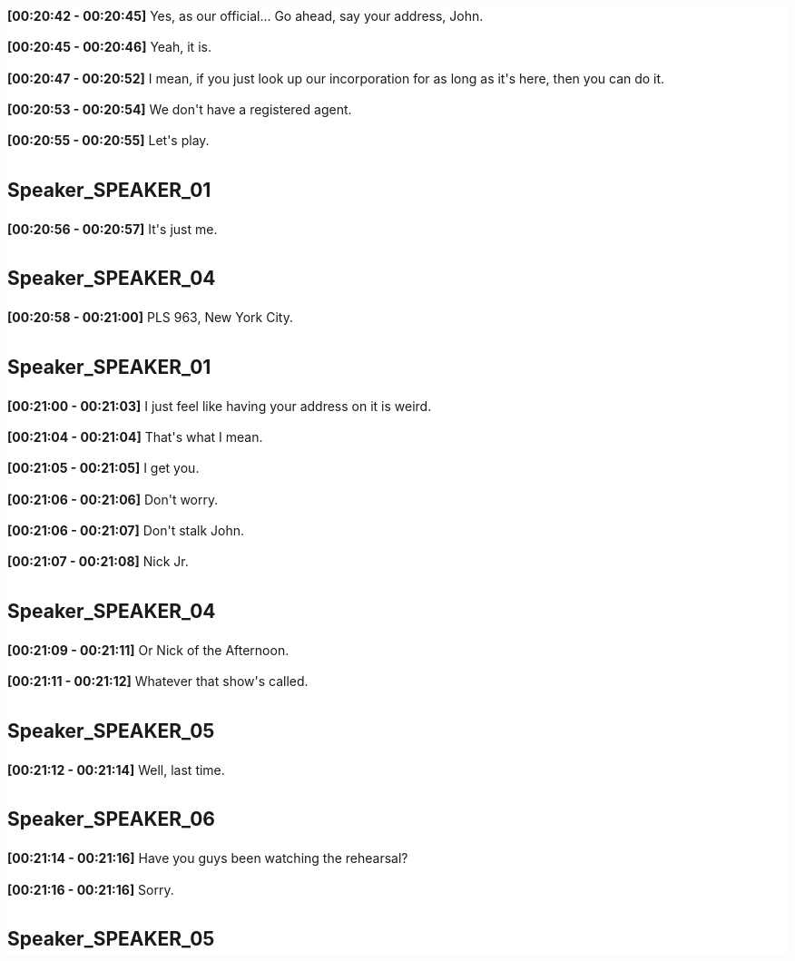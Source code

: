 **[00:20:42 - 00:20:45]** Yes, as our official... Go ahead, say your address, John.

**[00:20:45 - 00:20:46]** Yeah, it is.

**[00:20:47 - 00:20:52]** I mean, if you just look up our incorporation for as long as it's here, then you can do it.

**[00:20:53 - 00:20:54]** We don't have a registered agent.

**[00:20:55 - 00:20:55]** Let's play.


## Speaker_SPEAKER_01

**[00:20:56 - 00:20:57]** It's just me.


## Speaker_SPEAKER_04

**[00:20:58 - 00:21:00]** PLS 963, New York City.


## Speaker_SPEAKER_01

**[00:21:00 - 00:21:03]** I just feel like having your address on it is weird.

**[00:21:04 - 00:21:04]** That's what I mean.

**[00:21:05 - 00:21:05]** I get you.

**[00:21:06 - 00:21:06]** Don't worry.

**[00:21:06 - 00:21:07]** Don't stalk John.

**[00:21:07 - 00:21:08]** Nick Jr.


## Speaker_SPEAKER_04

**[00:21:09 - 00:21:11]** Or Nick of the Afternoon.

**[00:21:11 - 00:21:12]** Whatever that show's called.


## Speaker_SPEAKER_05

**[00:21:12 - 00:21:14]** Well, last time.


## Speaker_SPEAKER_06

**[00:21:14 - 00:21:16]** Have you guys been watching the rehearsal?

**[00:21:16 - 00:21:16]** Sorry.


## Speaker_SPEAKER_05
